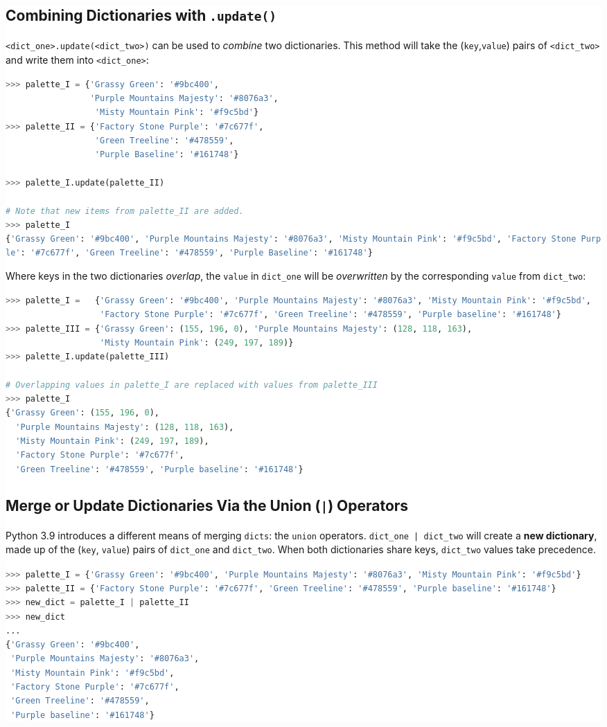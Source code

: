 ## Combining Dictionaries with `.update()`

`<dict_one>.update(<dict_two>)` can be used to _combine_ two dictionaries.
This method will take the (`key`,`value`) pairs of `<dict_two>` and write them into `<dict_one>`:

```python
>>> palette_I = {'Grassy Green': '#9bc400',
                 'Purple Mountains Majesty': '#8076a3',
                  'Misty Mountain Pink': '#f9c5bd'}
>>> palette_II = {'Factory Stone Purple': '#7c677f',
                  'Green Treeline': '#478559',
                  'Purple Baseline': '#161748'}

>>> palette_I.update(palette_II)

# Note that new items from palette_II are added.
>>> palette_I
{'Grassy Green': '#9bc400', 'Purple Mountains Majesty': '#8076a3', 'Misty Mountain Pink': '#f9c5bd', 'Factory Stone Purple': '#7c677f', 'Green Treeline': '#478559', 'Purple Baseline': '#161748'}
```

Where keys in the two dictionaries _overlap_, the `value` in `dict_one` will be _overwritten_ by the corresponding `value` from `dict_two`:

```python
>>> palette_I =   {'Grassy Green': '#9bc400', 'Purple Mountains Majesty': '#8076a3', 'Misty Mountain Pink': '#f9c5bd',
                   'Factory Stone Purple': '#7c677f', 'Green Treeline': '#478559', 'Purple baseline': '#161748'}
>>> palette_III = {'Grassy Green': (155, 196, 0), 'Purple Mountains Majesty': (128, 118, 163),
                   'Misty Mountain Pink': (249, 197, 189)}
>>> palette_I.update(palette_III)

# Overlapping values in palette_I are replaced with values from palette_III
>>> palette_I
{'Grassy Green': (155, 196, 0),
  'Purple Mountains Majesty': (128, 118, 163),
  'Misty Mountain Pink': (249, 197, 189),
  'Factory Stone Purple': '#7c677f',
  'Green Treeline': '#478559', 'Purple baseline': '#161748'}
```

## Merge or Update Dictionaries Via the Union (`|`) Operators

Python 3.9 introduces a different means of merging `dicts`: the `union` operators.
`dict_one | dict_two` will create a **new dictionary**, made up of the (`key`, `value`) pairs of `dict_one` and `dict_two`.
When both dictionaries share keys, `dict_two` values take precedence.

```python
>>> palette_I = {'Grassy Green': '#9bc400', 'Purple Mountains Majesty': '#8076a3', 'Misty Mountain Pink': '#f9c5bd'}
>>> palette_II = {'Factory Stone Purple': '#7c677f', 'Green Treeline': '#478559', 'Purple baseline': '#161748'}
>>> new_dict = palette_I | palette_II
>>> new_dict
...
{'Grassy Green': '#9bc400',
 'Purple Mountains Majesty': '#8076a3',
 'Misty Mountain Pink': '#f9c5bd',
 'Factory Stone Purple': '#7c677f',
 'Green Treeline': '#478559',
 'Purple baseline': '#161748'}
```
